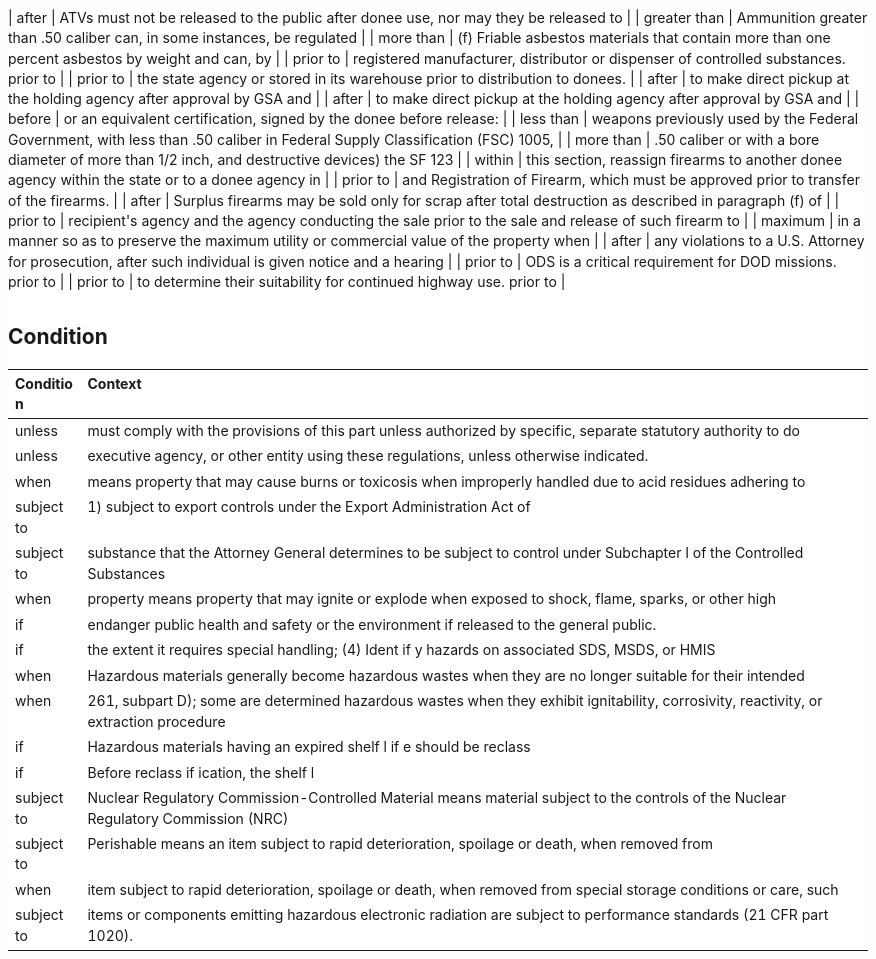 | after         | ATVs must not be released to the public after donee use, nor may they be released to                                                 |
| greater than  | Ammunition  greater than .50 caliber can, in some instances, be regulated                                                            |
| more than     | (f) Friable asbestos materials that contain  more than one percent asbestos by weight and can, by                                    |
| prior to      | registered manufacturer, distributor or dispenser of controlled substances. prior to                                                 |
| prior to      | the state agency or stored in its warehouse prior to  distribution to donees.                                                        |
| after         | to make direct pickup at the holding agency after  approval by GSA and                                                               |
| after         | to make direct pickup at the holding agency after  approval by GSA and                                                               |
| before        | or an equivalent certification, signed by the donee before  release:                                                                 |
| less than     | weapons previously used by the Federal Government, with less than .50 caliber in Federal Supply Classification (FSC) 1005,           |
| more than     | .50 caliber or with a bore diameter of more than 1/2 inch, and destructive devices) the SF 123                                       |
| within        | this section, reassign firearms to another donee agency within the state or to a donee agency in                                     |
| prior to      | and Registration of Firearm, which must be approved prior to  transfer of the firearms.                                              |
| after         | Surplus firearms may be sold only for scrap  after total destruction as described in paragraph (f) of                                |
| prior to      | recipient's agency and the agency conducting the sale prior to the sale and release of such firearm to                               |
| maximum       | in a manner so as to preserve the maximum utility or commercial value of the property when                                           |
| after         | any violations to a U.S. Attorney for prosecution, after such individual is given notice and a hearing                               |
| prior to      | ODS is a critical requirement for DOD missions. prior to                                                                             |
| prior to      | to determine their suitability for continued highway use. prior to                                                                   |


## Condition

| Condition      | Context                                                                                                                                |
|:---------------|:---------------------------------------------------------------------------------------------------------------------------------------|
| unless         | must comply with the provisions of this part unless authorized by specific, separate statutory authority to do                         |
| unless         | executive agency, or other entity using these regulations, unless  otherwise indicated.                                                |
| when           | means property that may cause burns or toxicosis when improperly handled due to acid residues adhering to                              |
| subject to     | 1)  subject to export controls under the Export Administration Act of                                                                  |
| subject to     | substance that the Attorney General determines to be subject to control under Subchapter I of the Controlled Substances                |
| when           | property means property that may ignite or explode when exposed to shock, flame, sparks, or other high                                 |
| if             | endanger public health and safety or the environment if  released to the general public.                                               |
| if             | the extent it requires special handling; (4) Ident if y hazards on associated SDS, MSDS, or HMIS                                       |
| when           | Hazardous materials generally become hazardous wastes  when they are no longer suitable for their intended                             |
| when           | 261, subpart D); some are determined hazardous wastes when they exhibit ignitability, corrosivity, reactivity, or extraction procedure |
| if             | Hazardous materials having an expired shelf l if e should be reclass                                                                   |
| if             | Before reclass if ication, the shelf l                                                                                                 |
| subject to     | Nuclear Regulatory Commission-Controlled Material means material  subject to the controls of the Nuclear Regulatory Commission (NRC)   |
| subject to     | Perishable means an item  subject to rapid deterioration, spoilage or death, when removed from                                         |
| when           | item subject to rapid deterioration, spoilage or death, when removed from special storage conditions or care, such                     |
| subject to     | items or components emitting hazardous electronic radiation are subject to  performance standards (21 CFR part 1020).                  |